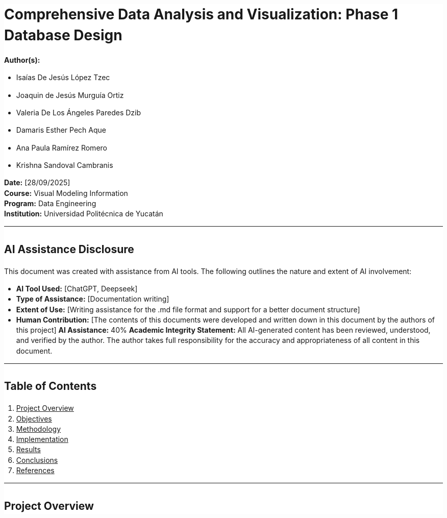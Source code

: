 # Comprehensive Data Analysis and Visualization: Phase 1 Database Design

**Author(s):** 
- Isaías De Jesús López Tzec

- Joaquin de Jesús Murguía Ortiz

- Valeria De Los Ángeles Paredes Dzib

- Damaris Esther Pech Aque

- Ana Paula Ramírez Romero

- Krishna Sandoval Cambranis

**Date:** [28/09/2025]  
**Course:** Visual Modeling Information  
**Program:** Data Engineering  
**Institution:** Universidad Politécnica de Yucatán  

---

## AI Assistance Disclosure

This document was created with assistance from AI tools. The following outlines the nature and extent of AI involvement:

- **AI Tool Used:** [ChatGPT, Deepseek]
- **Type of Assistance:** [Documentation writing]
- **Extent of Use:** [Writing assistance for the .md file format and support for a better document structure]
- **Human Contribution:** [The contents of this documents were developed and written down in this document by the authors of this project]
**AI Assistance:** 40%
**Academic Integrity Statement:** All AI-generated content has been reviewed, understood, and verified by the author. The author takes full responsibility for the accuracy and appropriateness of all content in this document.

---

## Table of Contents

1. [Project Overview](#project-overview)
2. [Objectives](#objectives)
3. [Methodology](#methodology)
4. [Implementation](#implementation)
5. [Results](#results)
6. [Conclusions](#conclusions)
7. [References](#references)

---

## Project Overview
